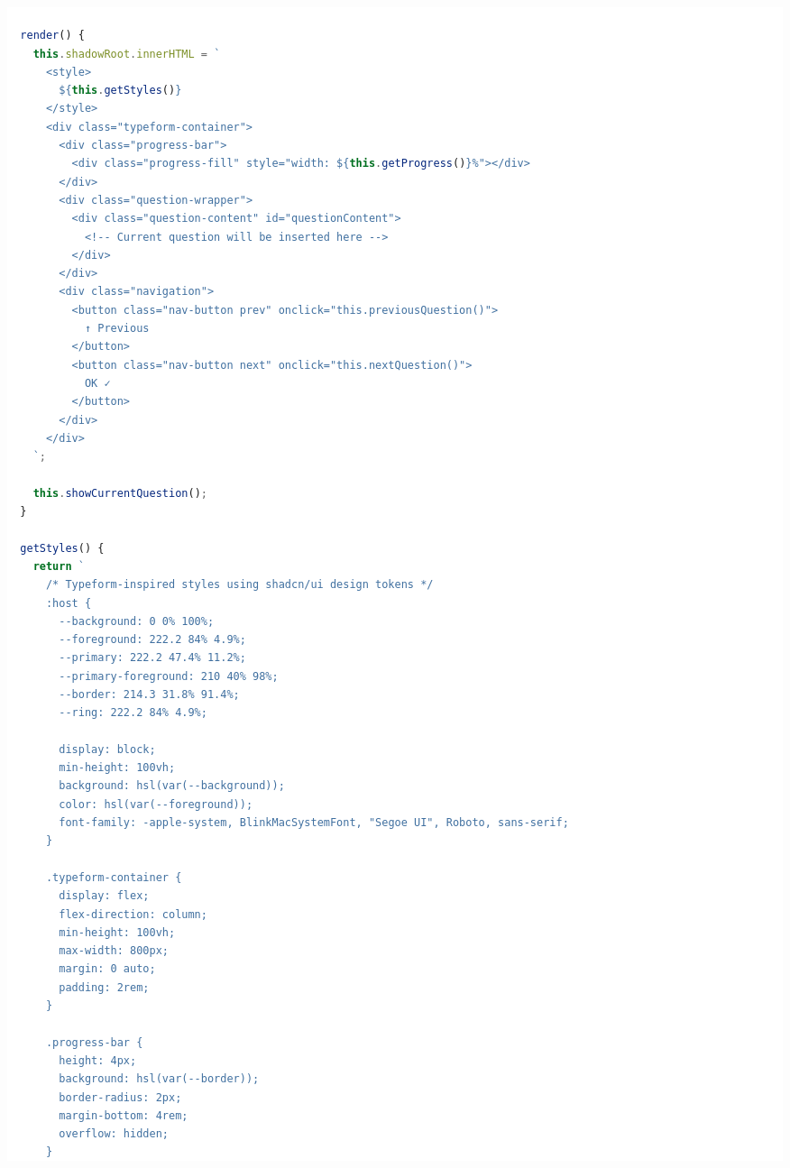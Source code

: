 ```javascript

  render() {
    this.shadowRoot.innerHTML = `
      <style>
        ${this.getStyles()}
      </style>
      <div class="typeform-container">
        <div class="progress-bar">
          <div class="progress-fill" style="width: ${this.getProgress()}%"></div>
        </div>
        <div class="question-wrapper">
          <div class="question-content" id="questionContent">
            <!-- Current question will be inserted here -->
          </div>
        </div>
        <div class="navigation">
          <button class="nav-button prev" onclick="this.previousQuestion()">
            ↑ Previous
          </button>
          <button class="nav-button next" onclick="this.nextQuestion()">
            OK ✓
          </button>
        </div>
      </div>
    `;

    this.showCurrentQuestion();
  }

  getStyles() {
    return `
      /* Typeform-inspired styles using shadcn/ui design tokens */
      :host {
        --background: 0 0% 100%;
        --foreground: 222.2 84% 4.9%;
        --primary: 222.2 47.4% 11.2%;
        --primary-foreground: 210 40% 98%;
        --border: 214.3 31.8% 91.4%;
        --ring: 222.2 84% 4.9%;
        
        display: block;
        min-height: 100vh;
        background: hsl(var(--background));
        color: hsl(var(--foreground));
        font-family: -apple-system, BlinkMacSystemFont, "Segoe UI", Roboto, sans-serif;
      }

      .typeform-container {
        display: flex;
        flex-direction: column;
        min-height: 100vh;
        max-width: 800px;
        margin: 0 auto;
        padding: 2rem;
      }

      .progress-bar {
        height: 4px;
        background: hsl(var(--border));
        border-radius: 2px;
        margin-bottom: 4rem;
        overflow: hidden;
      }
```
